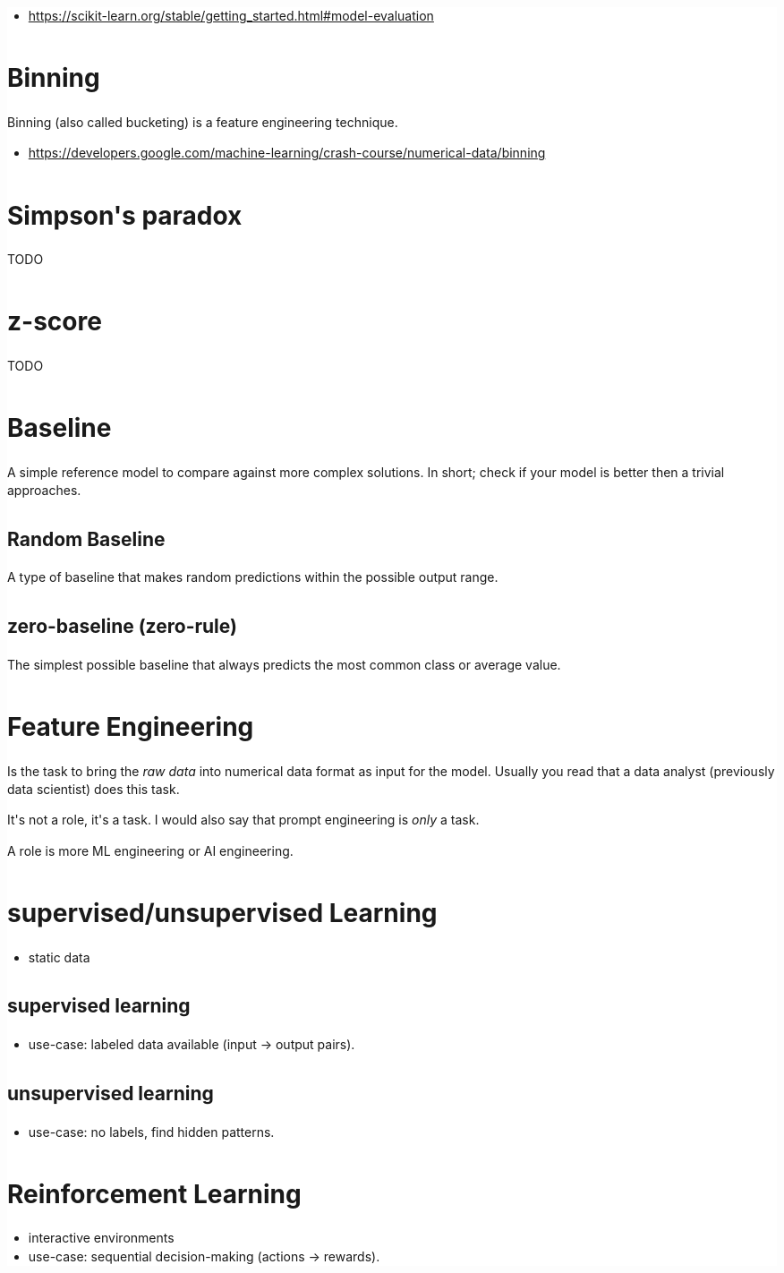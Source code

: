 * https://scikit-learn.org/stable/getting_started.html#model-evaluation

# Binning 
Binning (also called bucketing) is a feature engineering technique.
* https://developers.google.com/machine-learning/crash-course/numerical-data/binning

# Simpson's paradox
TODO 

# z-score 
TODO 

# Baseline 
A simple reference model to compare against more complex solutions.
In short; check if your model is better then a trivial approaches.

## Random Baseline 
A type of baseline that makes random predictions within the possible output range.

## zero-baseline (zero-rule)
The simplest possible baseline that always predicts the most common class or average value.


# Feature Engineering

Is the task to bring the _raw data_ into numerical data format as input for the model. Usually you read that a data analyst (previously data scientist) does this task.

It's not a role, it's a task. I would also say that prompt engineering is _only_ a task.

A role is more ML engineering or AI engineering.

# supervised/unsupervised Learning 
* static data

## supervised learning
* use-case: labeled data available (input → output pairs).

## unsupervised learning
* use-case: no labels, find hidden patterns.

# Reinforcement Learning 
* interactive environments
* use-case: sequential decision-making (actions → rewards).
